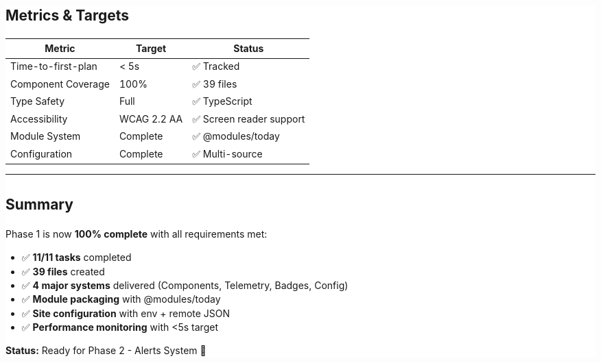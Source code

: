 ## Metrics & Targets

| Metric | Target | Status |
|--------|--------|--------|
| Time-to-first-plan | < 5s | ✅ Tracked |
| Component Coverage | 100% | ✅ 39 files |
| Type Safety | Full | ✅ TypeScript |
| Accessibility | WCAG 2.2 AA | ✅ Screen reader support |
| Module System | Complete | ✅ @modules/today |
| Configuration | Complete | ✅ Multi-source |

---

## Summary

Phase 1 is now **100% complete** with all requirements met:

- ✅ **11/11 tasks** completed
- ✅ **39 files** created
- ✅ **4 major systems** delivered (Components, Telemetry, Badges, Config)
- ✅ **Module packaging** with @modules/today
- ✅ **Site configuration** with env + remote JSON
- ✅ **Performance monitoring** with <5s target

**Status:** Ready for Phase 2 - Alerts System 🚀
